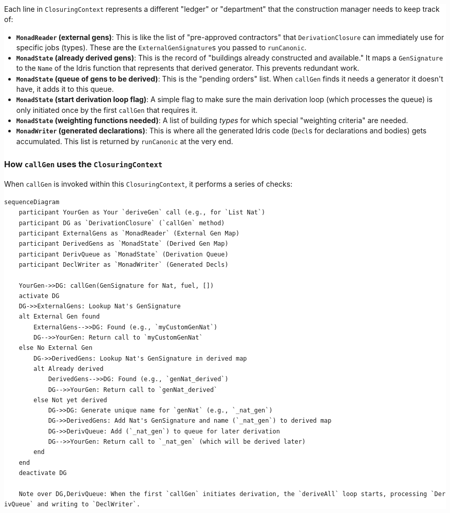 Each line in `ClosuringContext` represents a different "ledger" or "department" that the construction manager needs to keep track of:

*   **`MonadReader` (external gens)**: This is like the list of "pre-approved contractors" that `DerivationClosure` can immediately use for specific jobs (types). These are the `ExternalGenSignature`s you passed to `runCanonic`.
*   **`MonadState` (already derived gens)**: This is the record of "buildings already constructed and available." It maps a `GenSignature` to the `Name` of the Idris function that represents that derived generator. This prevents redundant work.
*   **`MonadState` (queue of gens to be derived)**: This is the "pending orders" list. When `callGen` finds it needs a generator it doesn't have, it adds it to this queue.
*   **`MonadState` (start derivation loop flag)**: A simple flag to make sure the main derivation loop (which processes the queue) is only initiated once by the first `callGen` that requires it.
*   **`MonadState` (weighting functions needed)**: A list of building *types* for which special "weighting criteria" are needed.
*   **`MonadWriter` (generated declarations)**: This is where all the generated Idris code (`Decl`s for declarations and bodies) gets accumulated. This list is returned by `runCanonic` at the very end.

### How `callGen` uses the `ClosuringContext`

When `callGen` is invoked within this `ClosuringContext`, it performs a series of checks:

```mermaid
sequenceDiagram
    participant YourGen as Your `deriveGen` call (e.g., for `List Nat`)
    participant DG as `DerivationClosure` (`callGen` method)
    participant ExternalGens as `MonadReader` (External Gen Map)
    participant DerivedGens as `MonadState` (Derived Gen Map)
    participant DerivQueue as `MonadState` (Derivation Queue)
    participant DeclWriter as `MonadWriter` (Generated Decls)

    YourGen->>DG: callGen(GenSignature for Nat, fuel, [])
    activate DG
    DG->>ExternalGens: Lookup Nat's GenSignature
    alt External Gen found
        ExternalGens-->>DG: Found (e.g., `myCustomGenNat`)
        DG-->>YourGen: Return call to `myCustomGenNat`
    else No External Gen
        DG->>DerivedGens: Lookup Nat's GenSignature in derived map
        alt Already derived
            DerivedGens-->>DG: Found (e.g., `genNat_derived`)
            DG-->>YourGen: Return call to `genNat_derived`
        else Not yet derived
            DG->>DG: Generate unique name for `genNat` (e.g., `_nat_gen`)
            DG->>DerivedGens: Add Nat's GenSignature and name (`_nat_gen`) to derived map
            DG->>DerivQueue: Add (`_nat_gen`) to queue for later derivation
            DG-->>YourGen: Return call to `_nat_gen` (which will be derived later)
        end
    end
    deactivate DG

    Note over DG,DerivQueue: When the first `callGen` initiates derivation, the `deriveAll` loop starts, processing `DerivQueue` and writing to `DeclWriter`.
```
